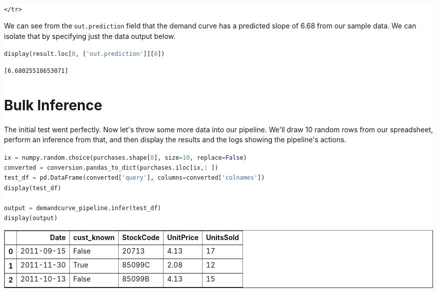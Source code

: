     </tr>
  </tbody>
</table>

We can see from the `out.prediction` field that the demand curve has a predicted slope of 6.68 from our sample data.  We can isolate that by specifying just the data output below.

```python
display(result.loc[0, ['out.prediction']][0])
```

    [6.68025518653071]

# Bulk Inference

The initial test went perfectly.  Now let's throw some more data into our pipeline.  We'll draw 10 random rows from our spreadsheet, perform an inference from that, and then display the results and the logs showing the pipeline's actions.

```python
ix = numpy.random.choice(purchases.shape[0], size=10, replace=False)
converted = conversion.pandas_to_dict(purchases.iloc[ix,: ])
test_df = pd.DataFrame(converted['query'], columns=converted['colnames'])
display(test_df)

output = demandcurve_pipeline.infer(test_df)
display(output)
```

<table border="1" class="dataframe">
  <thead>
    <tr style="text-align: right;">
      <th></th>
      <th>Date</th>
      <th>cust_known</th>
      <th>StockCode</th>
      <th>UnitPrice</th>
      <th>UnitsSold</th>
    </tr>
  </thead>
  <tbody>
    <tr>
      <th>0</th>
      <td>2011-09-15</td>
      <td>False</td>
      <td>20713</td>
      <td>4.13</td>
      <td>17</td>
    </tr>
    <tr>
      <th>1</th>
      <td>2011-11-30</td>
      <td>True</td>
      <td>85099C</td>
      <td>2.08</td>
      <td>12</td>
    </tr>
    <tr>
      <th>2</th>
      <td>2011-10-13</td>
      <td>False</td>
      <td>85099B</td>
      <td>4.13</td>
      <td>15</td>
    </tr>
    <tr>